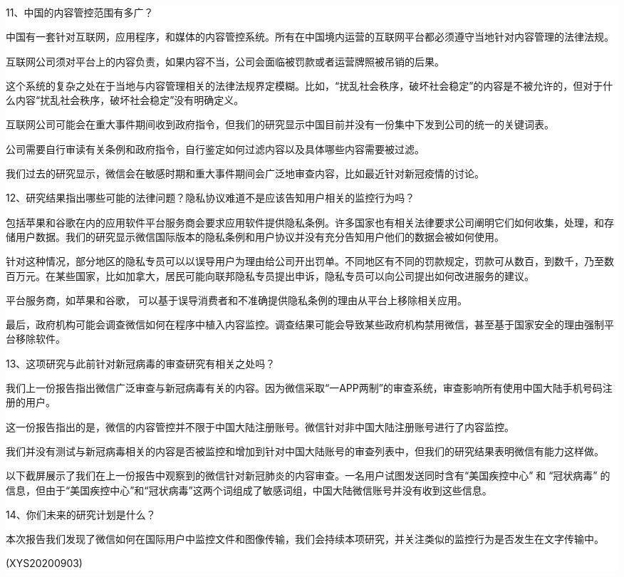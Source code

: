 11、中国的内容管控范围有多广？

中国有一套针对互联网，应用程序，和媒体的内容管控系统。所有在中国境内运营的互联网平台都必须遵守当地针对内容管理的法律法规。

互联网公司须对平台上的内容负责，如果内容不当，公司会面临被罚款或者运营牌照被吊销的后果。

这个系统的复杂之处在于当地与内容管理相关的法律法规界定模糊。比如，“扰乱社会秩序，破坏社会稳定”的内容是不被允许的，但对于什么内容“扰乱社会秩序，破坏社会稳定”没有明确定义。

互联网公司可能会在重大事件期间收到政府指令，但我们的研究显示中国目前并没有一份集中下发到公司的统一的关键词表。

公司需要自行审读有关条例和政府指令，自行鉴定如何过滤内容以及具体哪些内容需要被过滤。

我们过去的研究显示，微信会在敏感时期和重大事件期间会广泛地审查内容，比如最近针对新冠疫情的讨论。

12、研究结果指出哪些可能的法律问题？隐私协议难道不是应该告知用户相关的监控行为吗？

包括苹果和谷歌在内的应用软件平台服务商会要求应用软件提供隐私条例。许多国家也有相关法律要求公司阐明它们如何收集，处理，和存储用户数据。我们的研究显示微信国际版本的隐私条例和用户协议并没有充分告知用户他们的数据会被如何使用。

针对这种情况，部分地区的隐私专员可以以误导用户为理由给公司开出罚单。不同地区有不同的罚款规定，罚款可从数百，到数千，乃至数百万元。在某些国家，比如加拿大，居民可能向联邦隐私专员提出申诉，隐私专员可以向公司提出如何改进服务的建议。

平台服务商，如苹果和谷歌， 可以基于误导消费者和不准确提供隐私条例的理由从平台上移除相关应用。

最后，政府机构可能会调查微信如何在程序中植入内容监控。调查结果可能会导致某些政府机构禁用微信，甚至基于国家安全的理由强制平台移除软件。

13、这项研究与此前针对新冠病毒的审查研究有相关之处吗？

我们上一份报告指出微信广泛审查与新冠病毒有关的内容。因为微信采取“一APP两制”的审查系统，审查影响所有使用中国大陆手机号码注册的用户。

这一份报告指出的是，微信的内容管控并不限于中国大陆注册账号。微信针对非中国大陆注册账号进行了内容监控。

我们并没有测试与新冠病毒相关的内容是否被监控和增加到针对中国大陆账号的审查列表中，但我们的研究结果表明微信有能力这样做。

以下截屏展示了我们在上一份报告中观察到的微信针对新冠肺炎的内容审查。一名用户试图发送同时含有“美国疾控中心” 和 “冠状病毒” 的信息，但由于“美国疾控中心”和“冠状病毒”这两个词组成了敏感词组，中国大陆微信账号并没有收到这些信息。

14、你们未来的研究计划是什么？

本次报告我们发现了微信如何在国际用户中监控文件和图像传输，我们会持续本项研究，并关注类似的监控行为是否发生在文字传输中。

(XYS20200903)

